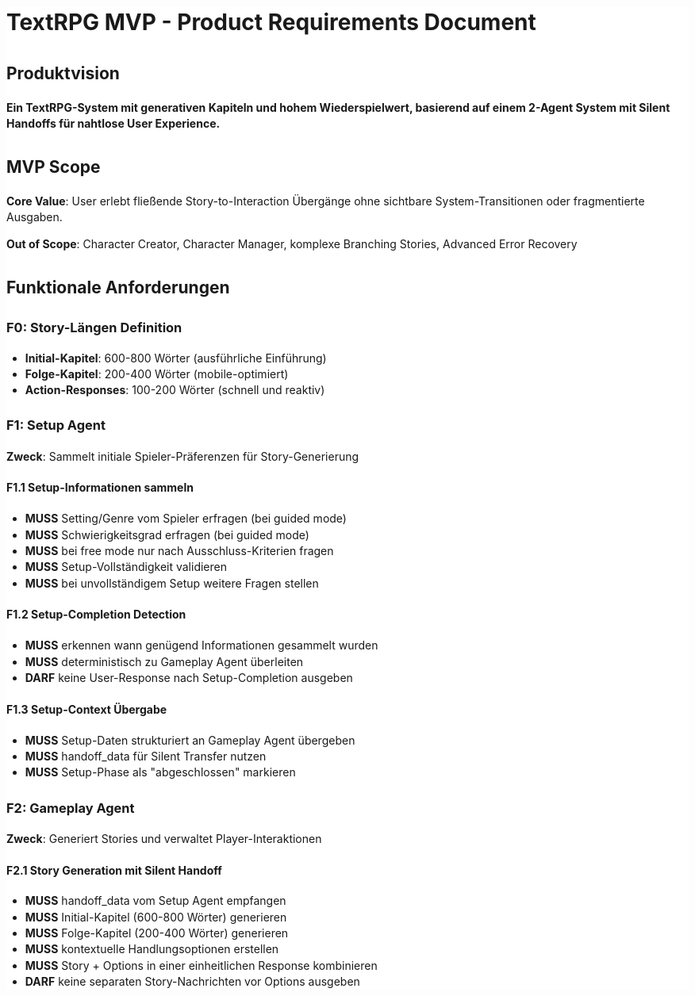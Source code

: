 # TextRPG MVP - Product Requirements Document

## Produktvision

**Ein TextRPG-System mit generativen Kapiteln und hohem Wiederspielwert, basierend auf einem 2-Agent System mit Silent Handoffs für nahtlose User Experience.**

## MVP Scope

**Core Value**: User erlebt fließende Story-to-Interaction Übergänge ohne sichtbare System-Transitionen oder fragmentierte Ausgaben.

**Out of Scope**: Character Creator, Character Manager, komplexe Branching Stories, Advanced Error Recovery

## Funktionale Anforderungen

### F0: Story-Längen Definition
- **Initial-Kapitel**: 600-800 Wörter (ausführliche Einführung)
- **Folge-Kapitel**: 200-400 Wörter (mobile-optimiert)
- **Action-Responses**: 100-200 Wörter (schnell und reaktiv)

### F1: Setup Agent
**Zweck**: Sammelt initiale Spieler-Präferenzen für Story-Generierung

#### F1.1 Setup-Informationen sammeln
- **MUSS** Setting/Genre vom Spieler erfragen (bei guided mode)
- **MUSS** Schwierigkeitsgrad erfragen (bei guided mode)
- **MUSS** bei free mode nur nach Ausschluss-Kriterien fragen
- **MUSS** Setup-Vollständigkeit validieren
- **MUSS** bei unvollständigem Setup weitere Fragen stellen

#### F1.2 Setup-Completion Detection
- **MUSS** erkennen wann genügend Informationen gesammelt wurden
- **MUSS** deterministisch zu Gameplay Agent überleiten
- **DARF** keine User-Response nach Setup-Completion ausgeben

#### F1.3 Setup-Context Übergabe
- **MUSS** Setup-Daten strukturiert an Gameplay Agent übergeben
- **MUSS** handoff_data für Silent Transfer nutzen
- **MUSS** Setup-Phase als "abgeschlossen" markieren

### F2: Gameplay Agent
**Zweck**: Generiert Stories und verwaltet Player-Interaktionen

#### F2.1 Story Generation mit Silent Handoff
- **MUSS** handoff_data vom Setup Agent empfangen
- **MUSS** Initial-Kapitel (600-800 Wörter) generieren
- **MUSS** Folge-Kapitel (200-400 Wörter) generieren
- **MUSS** kontextuelle Handlungsoptionen erstellen
- **MUSS** Story + Options in einer einheitlichen Response kombinieren
- **DARF** keine separaten Story-Nachrichten vor Options ausgeben
